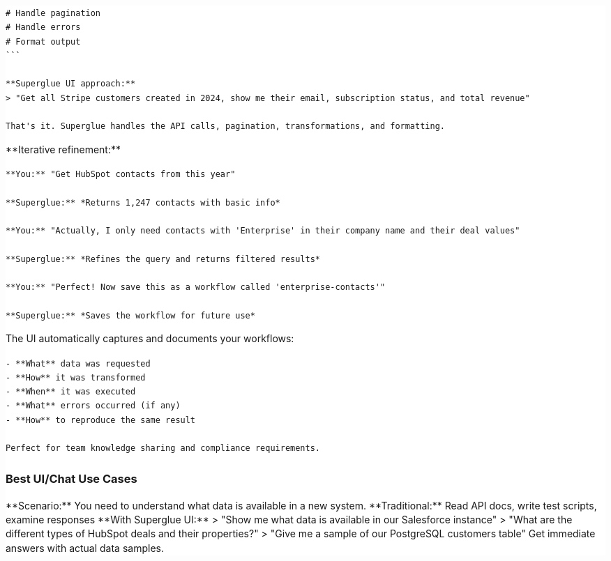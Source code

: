     # Handle pagination
    # Handle errors  
    # Format output
    ```
    
    **Superglue UI approach:**
    > "Get all Stripe customers created in 2024, show me their email, subscription status, and total revenue"
    
    That's it. Superglue handles the API calls, pagination, transformations, and formatting.
  </Tab>
  
  <Tab title="Interactive Development">  
    **Iterative refinement:**
    
    **You:** "Get HubSpot contacts from this year"
    
    **Superglue:** *Returns 1,247 contacts with basic info*
    
    **You:** "Actually, I only need contacts with 'Enterprise' in their company name and their deal values"
    
    **Superglue:** *Refines the query and returns filtered results*
    
    **You:** "Perfect! Now save this as a workflow called 'enterprise-contacts'"
    
    **Superglue:** *Saves the workflow for future use*
  </Tab>
  
  <Tab title="Automatic Documentation">
    The UI automatically captures and documents your workflows:
    
    - **What** data was requested
    - **How** it was transformed  
    - **When** it was executed
    - **What** errors occurred (if any)
    - **How** to reproduce the same result
    
    Perfect for team knowledge sharing and compliance requirements.
  </Tab>
</Tabs>

### Best UI/Chat Use Cases

<AccordionGroup>
  <Accordion title="Data Exploration" icon="magnifying-glass">
    **Scenario:** You need to understand what data is available in a new system.
    **Traditional:** Read API docs, write test scripts, examine responses **With
    Superglue UI:** > "Show me what data is available in our Salesforce
    instance" > "What are the different types of HubSpot deals and their
    properties?" > "Give me a sample of our PostgreSQL customers table" Get
    immediate answers with actual data samples.
  </Accordion>
